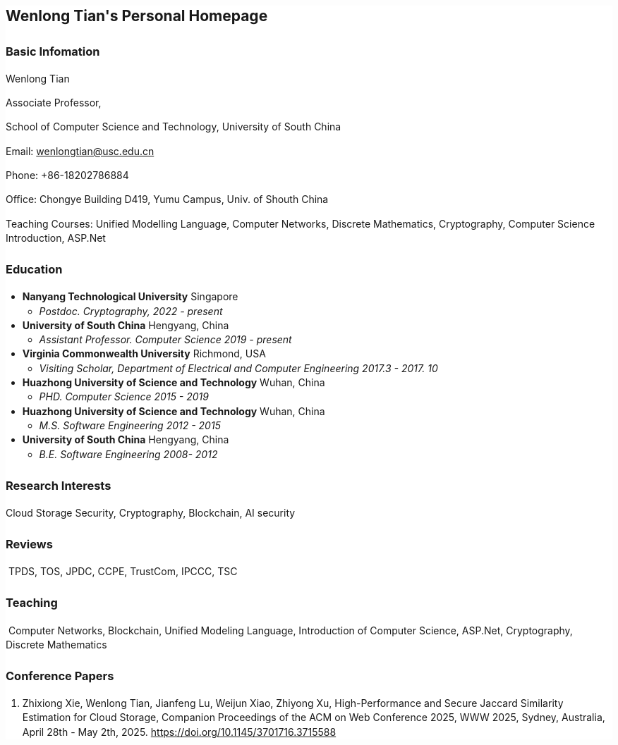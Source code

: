 ## Wenlong Tian's Personal Homepage
### **Basic Infomation**

Wenlong Tian 

Associate Professor, 

School of Computer Science and Technology, University of South China

Email: wenlongtian@usc.edu.cn

Phone: +86-18202786884

Office: Chongye Building D419, Yumu Campus, Univ. of Shouth China

Teaching Courses: Unified Modelling Language, Computer Networks, Discrete Mathematics, Cryptography, Computer Science Introduction, ASP.Net



### **Education**

- **Nanyang Technological University** 																				            Singapore
  - *Postdoc. Cryptography,  2022 - present*
- **University of South China** 																				            Hengyang, China
  - *Assistant Professor. Computer Science 2019 - present*
- **Virginia Commonwealth University**																			Richmond, USA
  - *Visiting Scholar, Department of Electrical and Computer Engineering 2017.3 - 2017. 10*
- **Huazhong University of Science and Technology** 												   Wuhan, China
  - *PHD. Computer Science 2015 - 2019*
- **Huazhong University of Science and Technology**  												  Wuhan, China
  - *M.S. Software Engineering 2012 - 2015*
- **University of South China**  												                                             Hengyang, China
  - *B.E. Software Engineering 2008- 2012*

### Research Interests

Cloud Storage Security, Cryptography, Blockchain, AI security

### Reviews

​		TPDS, TOS, JPDC, CCPE, TrustCom, IPCCC, TSC

### Teaching

​	Computer Networks, Blockchain, Unified Modeling Language, Introduction of Computer Science, ASP.Net, Cryptography, Discrete Mathematics


### Conference Papers
1. Zhixiong Xie, Wenlong Tian, Jianfeng Lu, Weijun Xiao, Zhiyong Xu, High-Performance and Secure Jaccard Similarity Estimation for Cloud Storage, Companion Proceedings of the ACM on Web Conference 2025, WWW 2025, Sydney, Australia, April 28th - May 2th, 2025. https://doi.org/10.1145/3701716.3715588
   
